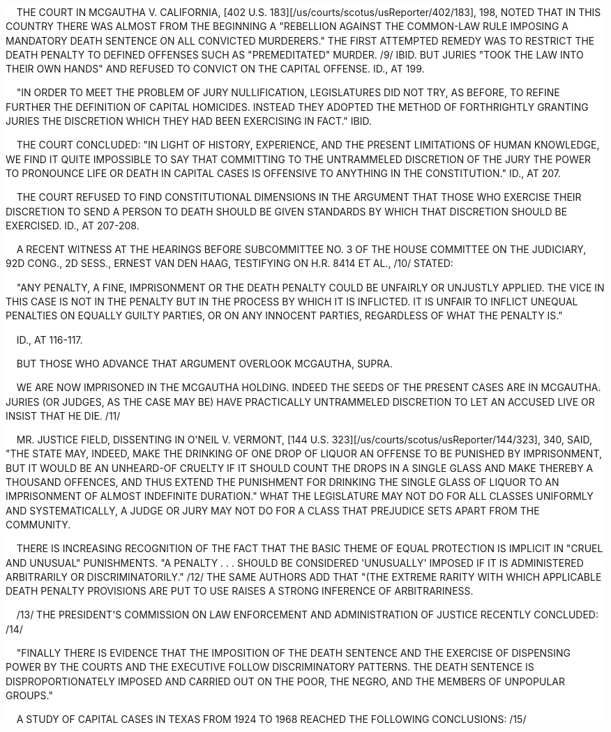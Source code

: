     THE COURT IN MCGAUTHA V. CALIFORNIA, [402 U.S. 183][/us/courts/scotus/usReporter/402/183], 198, NOTED THAT IN THIS COUNTRY THERE WAS ALMOST FROM THE BEGINNING A "REBELLION AGAINST THE COMMON-LAW RULE IMPOSING A MANDATORY DEATH SENTENCE ON ALL CONVICTED MURDERERS."  THE FIRST ATTEMPTED REMEDY WAS TO RESTRICT THE DEATH PENALTY TO DEFINED OFFENSES SUCH AS "PREMEDITATED" MURDER.  /9/ IBID.  BUT JURIES "TOOK THE LAW INTO THEIR OWN HANDS" AND REFUSED TO CONVICT ON THE CAPITAL OFFENSE.  ID., AT 199.

    "IN ORDER TO MEET THE PROBLEM OF JURY NULLIFICATION, LEGISLATURES DID NOT TRY, AS BEFORE, TO REFINE FURTHER THE DEFINITION OF CAPITAL HOMICIDES.  INSTEAD THEY ADOPTED THE METHOD OF FORTHRIGHTLY GRANTING JURIES THE DISCRETION WHICH THEY HAD BEEN EXERCISING IN FACT."  IBID.

    THE COURT CONCLUDED:  "IN LIGHT OF HISTORY, EXPERIENCE, AND THE PRESENT LIMITATIONS OF HUMAN KNOWLEDGE, WE FIND IT QUITE IMPOSSIBLE TO SAY THAT COMMITTING TO THE UNTRAMMELED DISCRETION OF THE JURY THE POWER TO PRONOUNCE LIFE OR DEATH IN CAPITAL CASES IS OFFENSIVE TO ANYTHING IN THE CONSTITUTION."  ID., AT 207.

    THE COURT REFUSED TO FIND CONSTITUTIONAL DIMENSIONS IN THE ARGUMENT THAT THOSE WHO EXERCISE THEIR DISCRETION TO SEND A PERSON TO DEATH SHOULD BE GIVEN STANDARDS BY WHICH THAT DISCRETION SHOULD BE EXERCISED.  ID., AT 207-208.

    A RECENT WITNESS AT THE HEARINGS BEFORE SUBCOMMITTEE NO. 3 OF THE HOUSE COMMITTEE ON THE JUDICIARY, 92D CONG., 2D SESS., ERNEST VAN DEN HAAG, TESTIFYING ON H.R. 8414 ET AL., /10/  STATED:

    "ANY PENALTY, A FINE, IMPRISONMENT OR THE DEATH PENALTY COULD BE UNFAIRLY OR UNJUSTLY APPLIED.  THE VICE IN THIS CASE IS NOT IN THE PENALTY BUT IN THE PROCESS BY WHICH IT IS INFLICTED.  IT IS UNFAIR TO INFLICT UNEQUAL PENALTIES ON EQUALLY GUILTY PARTIES, OR ON ANY INNOCENT PARTIES, REGARDLESS OF WHAT THE PENALTY IS."

    ID., AT 116-117.

    BUT THOSE WHO ADVANCE THAT ARGUMENT OVERLOOK MCGAUTHA, SUPRA.

    WE ARE NOW IMPRISONED IN THE MCGAUTHA HOLDING.  INDEED THE SEEDS OF THE PRESENT CASES ARE IN MCGAUTHA.  JURIES (OR JUDGES, AS THE CASE MAY BE) HAVE PRACTICALLY UNTRAMMELED DISCRETION TO LET AN ACCUSED LIVE OR INSIST THAT HE DIE.  /11/

    MR. JUSTICE FIELD, DISSENTING IN O'NEIL V. VERMONT, [144 U.S. 323][/us/courts/scotus/usReporter/144/323], 340, SAID, "THE STATE MAY, INDEED, MAKE THE DRINKING OF ONE DROP OF LIQUOR AN OFFENSE TO BE PUNISHED BY IMPRISONMENT, BUT IT WOULD BE AN UNHEARD-OF CRUELTY IF IT SHOULD COUNT THE DROPS IN A SINGLE GLASS AND MAKE THEREBY A THOUSAND OFFENCES, AND THUS EXTEND THE PUNISHMENT FOR DRINKING THE SINGLE GLASS OF LIQUOR TO AN IMPRISONMENT OF ALMOST INDEFINITE DURATION."  WHAT THE LEGISLATURE MAY NOT DO FOR ALL CLASSES UNIFORMLY AND SYSTEMATICALLY, A JUDGE OR JURY MAY NOT DO FOR A CLASS THAT PREJUDICE SETS APART FROM THE COMMUNITY.

    THERE IS INCREASING RECOGNITION OF THE FACT THAT THE BASIC THEME OF EQUAL PROTECTION IS IMPLICIT IN "CRUEL AND UNUSUAL" PUNISHMENTS.  "A PENALTY . . . SHOULD BE CONSIDERED 'UNUSUALLY' IMPOSED IF IT IS ADMINISTERED ARBITRARILY OR DISCRIMINATORILY."  /12/  THE SAME AUTHORS ADD THAT "(THE EXTREME RARITY WITH WHICH APPLICABLE DEATH PENALTY PROVISIONS ARE PUT TO USE RAISES A STRONG INFERENCE OF ARBITRARINESS.

    /13/  THE PRESIDENT'S COMMISSION ON LAW ENFORCEMENT AND ADMINISTRATION OF JUSTICE RECENTLY CONCLUDED:  /14/

    "FINALLY THERE IS EVIDENCE THAT THE IMPOSITION OF THE DEATH SENTENCE AND THE EXERCISE OF DISPENSING POWER BY THE COURTS AND THE EXECUTIVE FOLLOW DISCRIMINATORY PATTERNS.  THE DEATH SENTENCE IS DISPROPORTIONATELY IMPOSED AND CARRIED OUT ON THE POOR, THE NEGRO, AND THE MEMBERS OF UNPOPULAR GROUPS."

    A STUDY OF CAPITAL CASES IN TEXAS FROM 1924 TO 1968 REACHED THE FOLLOWING CONCLUSIONS:  /15/
